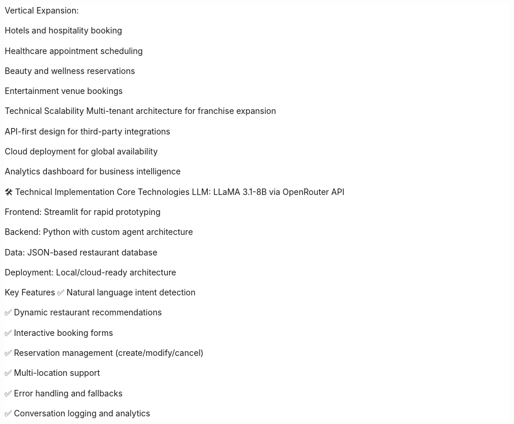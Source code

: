Vertical Expansion:

Hotels and hospitality booking

Healthcare appointment scheduling

Beauty and wellness reservations

Entertainment venue bookings

Technical Scalability
Multi-tenant architecture for franchise expansion

API-first design for third-party integrations

Cloud deployment for global availability

Analytics dashboard for business intelligence

🛠️ Technical Implementation
Core Technologies
LLM: LLaMA 3.1-8B via OpenRouter API

Frontend: Streamlit for rapid prototyping

Backend: Python with custom agent architecture

Data: JSON-based restaurant database

Deployment: Local/cloud-ready architecture

Key Features
✅ Natural language intent detection

✅ Dynamic restaurant recommendations

✅ Interactive booking forms

✅ Reservation management (create/modify/cancel)

✅ Multi-location support

✅ Error handling and fallbacks

✅ Conversation logging and analytics